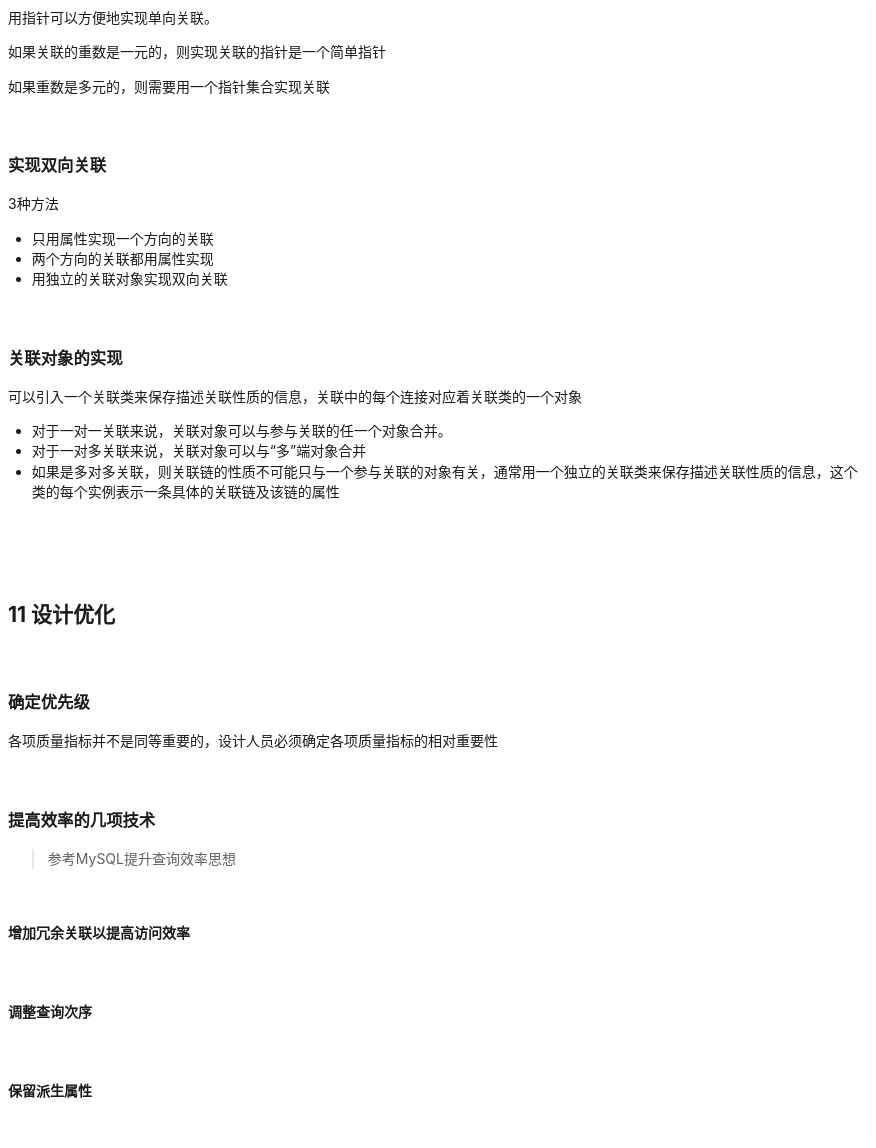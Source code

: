 用指针可以方便地实现单向关联。

如果关联的重数是一元的，则实现关联的指针是一个简单指针

如果重数是多元的，则需要用一个指针集合实现关联

‍

### 实现双向关联

3种方法

* 只用属性实现一个方向的关联
* 两个方向的关联都用属性实现
* 用独立的关联对象实现双向关联

‍

### 关联对象的实现

可以引入一个关联类来保存描述关联性质的信息，关联中的每个连接对应着关联类的一个对象

* 对于一对一关联来说，关联对象可以与参与关联的任一个对象合并。
* 对于一对多关联来说，关联对象可以与“多”端对象合并
* 如果是多对多关联，则关联链的性质不可能只与一个参与关联的对象有关，通常用一个独立的关联类来保存描述关联性质的信息，这个类的每个实例表示一条具体的关联链及该链的属性

‍

‍

## 11 设计优化

‍

### 确定优先级

各项质量指标并不是同等重要的，设计人员必须确定各项质量指标的相对重要性

‍

### 提高效率的几项技术

> 参考MySQL提升查询效率思想

‍

#### 增加冗余关联以提高访问效率

‍

#### 调整查询次序

‍

#### 保留派生属性

‍
